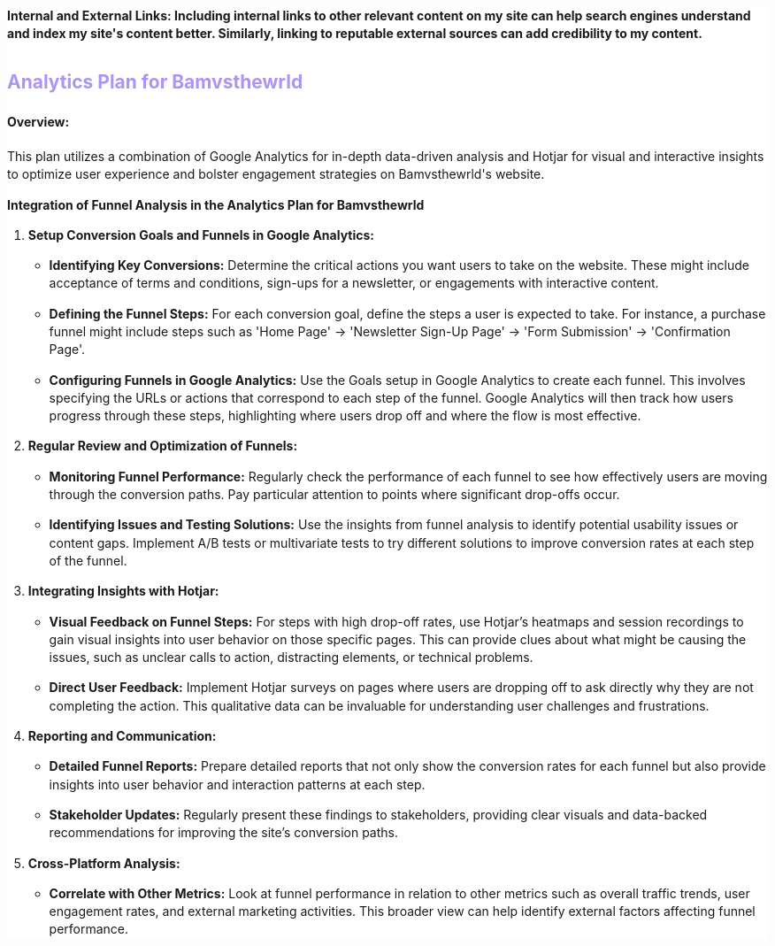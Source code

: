 #### **Internal and External Links:** Including internal links to other relevant content on my site can help search engines understand and index my site's content better. Similarly, linking to reputable external sources can add credibility to my content.

<h2 style="color: #ac94f4;">Analytics Plan for Bamvsthewrld</h2>

#### **Overview:**
This plan utilizes a combination of Google Analytics for in-depth data-driven analysis and Hotjar for visual and interactive insights to optimize user experience and bolster engagement strategies on Bamvsthewrld's website.

**Integration of Funnel Analysis in the Analytics Plan for Bamvsthewrld**

1. **Setup Conversion Goals and Funnels in Google Analytics:**
    * **Identifying Key Conversions:** Determine the critical actions you want users to take on the website. These might include acceptance of terms and conditions, sign-ups for a newsletter, or engagements with interactive content.

    * **Defining the Funnel Steps:** For each conversion goal, define the steps a user is expected to take. For instance, a purchase funnel might include steps such as 'Home Page' → 'Newsletter Sign-Up Page' → 'Form Submission' → 'Confirmation Page'.

    * **Configuring Funnels in Google Analytics:** Use the Goals setup in Google Analytics to create each funnel. This involves specifying the URLs or actions that correspond to each step of the funnel. Google Analytics will then track how users progress through these steps, highlighting where users drop off and where the flow is most effective.

2. **Regular Review and Optimization of Funnels:**
    * **Monitoring Funnel Performance:** Regularly check the performance of each funnel to see how effectively users are moving through the conversion paths. Pay particular attention to points where significant drop-offs occur.

    * **Identifying Issues and Testing Solutions:** Use the insights from funnel analysis to identify potential usability issues or content gaps. Implement A/B tests or multivariate tests to try different solutions to improve conversion rates at each step of the funnel.

3. **Integrating Insights with Hotjar:**
    * **Visual Feedback on Funnel Steps:** For steps with high drop-off rates, use Hotjar’s heatmaps and session recordings to gain visual insights into user behavior on those specific pages. This can provide clues about what might be causing the issues, such as unclear calls to action, distracting elements, or technical problems.

    * **Direct User Feedback:** Implement Hotjar surveys on pages where users are dropping off to ask directly why they are not completing the action. This qualitative data can be invaluable for understanding user challenges and frustrations.

4. **Reporting and Communication:**
    * **Detailed Funnel Reports:** Prepare detailed reports that not only show the conversion rates for each funnel but also provide insights into user behavior and interaction patterns at each step.

    * **Stakeholder Updates:** Regularly present these findings to stakeholders, providing clear visuals and data-backed recommendations for improving the site’s conversion paths.

5. **Cross-Platform Analysis:**
    * **Correlate with Other Metrics:** Look at funnel performance in relation to other metrics such as overall traffic trends, user engagement rates, and external marketing activities. This broader view can help identify external factors affecting funnel performance.
